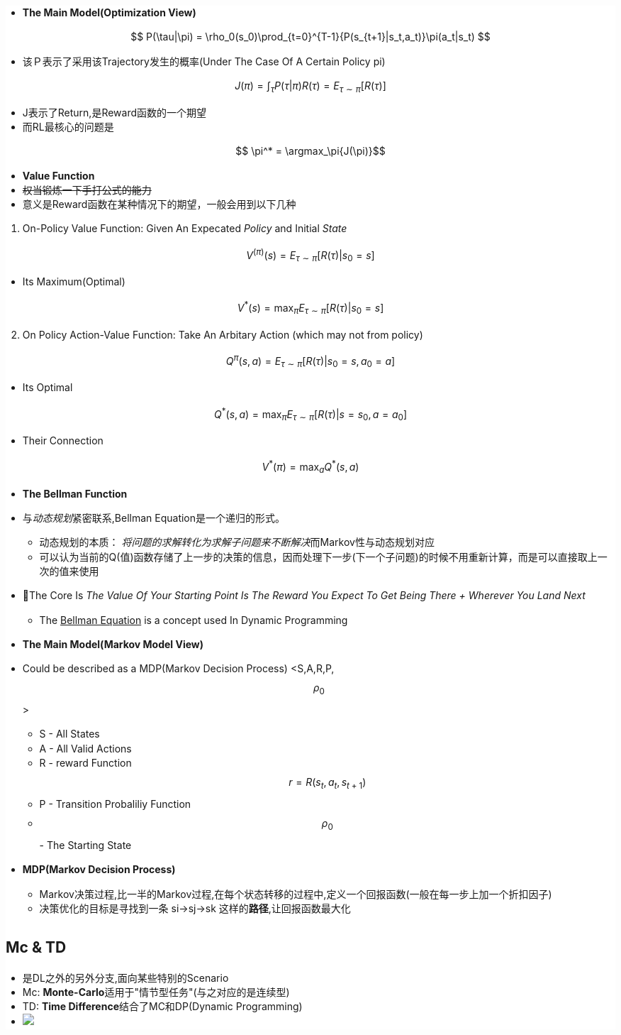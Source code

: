 * **The Main Model(Optimization View)**

$$ P(\tau|\pi) = \rho_0(s_0)\prod_{t=0}^{T-1}{P(s_{t+1}|s_t,a_t)}\pi(a_t|s_t) $$

* 该Ｐ表示了采用该Trajectory发生的概率(Under The Case Of A Certain Policy pi)

$$ J(\pi) = \int_{\tau}{P(\tau|\pi)R(\tau)} = E_{\tau \sim \pi}[R(\tau)]$$

* J表示了Return,是Reward函数的一个期望
* 而RL最核心的问题是

$$ \pi^* = \argmax_\pi{J(\pi)}$$

* **Value Function**
* ~~权当锻炼一下手打公式的能力~~
* 意义是Reward函数在某种情况下的期望，一般会用到以下几种
1. On-Policy Value Function: Given An Expecated *Policy* and Initial *State*

$$ V^(\pi)(s) = E_{\tau \sim \pi}[R(\tau)|s_0=s]$$

* Its Maximum(Optimal)

$$ V^*(s) = \max_{\pi}{E_{\tau \sim \pi}[R(\tau)|s_0=s]} $$

2. On Policy Action-Value Function: Take An Arbitary Action (which may not from policy)

$$ Q^\pi(s,a) = E_{\tau\sim\pi}[R(\tau)|s_0=s,a_0=a] $$

* Its Optimal

$$ Q^*(s,a) = \max_\pi{E_{\tau\sim\pi}[R(\tau)|s=s_0,a=a_0]} $$

* Their Connection

$$ V^*(\pi) = \max_{a}{Q^*(s,a)}$$

* **The Bellman Function**
* 与*动态规划*紧密联系,Bellman Equation是一个递归的形式。
    * 动态规划的本质： *将问题的求解转化为求解子问题来不断解决*而Markov性与动态规划对应
    * 可以认为当前的Q(值)函数存储了上一步的决策的信息，因而处理下一步(下一个子问题)的时候不用重新计算，而是可以直接取上一次的值来使用
* 🤔The Core Is *The Value Of Your Starting Point Is The Reward You Expect To Get Being There + Wherever You Land Next*
  * The [Bellman Equation](https://en.wikipedia.org/wiki/Bellman_equation) is a concept used In Dynamic Programming


* **The Main Model(Markov Model View)**
* Could be described as a MDP(Markov Decision Process) <S,A,R,P,$$ \rho_0 $$>
  * S - All States
  * A - All Valid Actions
  * R - reward Function $$r =  R(s_t,a_t,s_{t+1})$$
  * P - Transition Probaliliy Function
  * $$ \rho_0 $$ - The Starting State
* **MDP(Markov Decision Process)**
    * Markov决策过程,比一半的Markov过程,在每个状态转移的过程中,定义一个回报函数(一般在每一步上加一个折扣因子)
    * 决策优化的目标是寻找到一条 si->sj->sk 这样的**路径**,让回报函数最大化
    
## Mc & TD
* 是DL之外的另外分支,面向某些特别的Scenario 
* Mc: **Monte-Carlo**适用于"情节型任务"(与之对应的是连续型)
* TD: **Time Difference**结合了MC和DP(Dynamic Programming)
* ![](https://github.com/A-suozhang/MyPicBed/raw/master/img/20190915141540.png)
